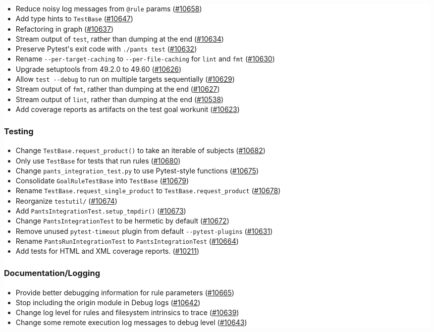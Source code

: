 -   Reduce noisy log messages from `@rule` params ([#10658](https://github.com/pantsbuild/pants/pull/10658))
-   Add type hints to `TestBase` ([#10647](https://github.com/pantsbuild/pants/pull/10647))
-   Refactoring in graph ([#10637](https://github.com/pantsbuild/pants/pull/10637))
-   Stream output of `test`, rather than dumping at the end
    ([#10634](https://github.com/pantsbuild/pants/pull/10634))
-   Preserve Pytest's exit code with `./pants test`
    ([#10632](https://github.com/pantsbuild/pants/pull/10632))
-   Rename `--per-target-caching` to
    `--per-file-caching` for `lint` and
    `fmt` ([#10630](https://github.com/pantsbuild/pants/pull/10630))
-   Upgrade setuptools from 49.2.0 to 49.60 ([#10626](https://github.com/pantsbuild/pants/pull/10626))
-   Allow `test --debug` to run on multiple targets
    sequentially ([#10629](https://github.com/pantsbuild/pants/pull/10629))
-   Stream output of `fmt`, rather than dumping at the end
    ([#10627](https://github.com/pantsbuild/pants/pull/10627))
-   Stream output of `lint`, rather than dumping at the end
    ([#10538](https://github.com/pantsbuild/pants/pull/10538))
-   Add coverage reports as artifacts on the test goal workunit ([#10623](https://github.com/pantsbuild/pants/pull/10623))

### Testing

-   Change `TestBase.request_product()` to take an iterable
    of subjects ([#10682](https://github.com/pantsbuild/pants/pull/10682))
-   Only use `TestBase` for tests that run rules ([#10680](https://github.com/pantsbuild/pants/pull/10680))
-   Change `pants_integration_test.py` to use Pytest-style
    functions ([#10675](https://github.com/pantsbuild/pants/pull/10675))
-   Consolidate `GoalRuleTestBase` into
    `TestBase` ([#10679](https://github.com/pantsbuild/pants/pull/10679))
-   Rename `TestBase.request_single_product` to
    `TestBase.request_product` ([#10678](https://github.com/pantsbuild/pants/pull/10678))
-   Reorganize `testutil/` ([#10674](https://github.com/pantsbuild/pants/pull/10674))
-   Add `PantsIntegrationTest.setup_tmpdir()` ([#10673](https://github.com/pantsbuild/pants/pull/10673))
-   Change `PantsIntegrationTest` to be hermetic by default
    ([#10672](https://github.com/pantsbuild/pants/pull/10672))
-   Remove unused `pytest-timeout` plugin from default
    `--pytest-plugins` ([#10631](https://github.com/pantsbuild/pants/pull/10631))
-   Rename `PantsRunIntegrationTest` to
    `PantsIntegrationTest` ([#10664](https://github.com/pantsbuild/pants/pull/10664))
-   Add tests for HTML and XML coverage reports. ([#10211](https://github.com/pantsbuild/pants/pull/10211))

### Documentation/Logging

-   Provide better debugging information for rule parameters ([#10665](https://github.com/pantsbuild/pants/pull/10665))
-   Stop including the origin module in Debug logs ([#10642](https://github.com/pantsbuild/pants/pull/10642))
-   Change log level for rules and filesystem intrinsics to trace
    ([#10639](https://github.com/pantsbuild/pants/pull/10639))
-   Change some remote execution log messages to debug level ([#10643](https://github.com/pantsbuild/pants/pull/10643))
